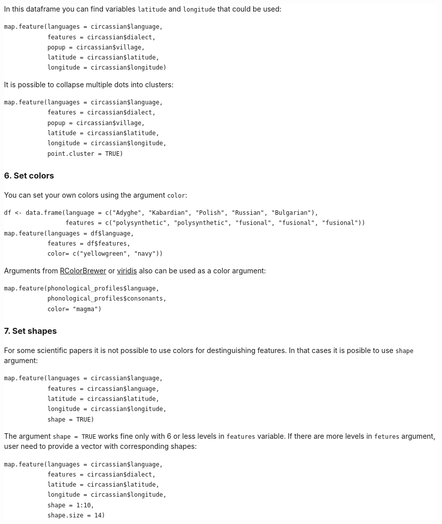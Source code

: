 In this dataframe you can find variables `latitude` and `longitude` that could be used:
```{r}
map.feature(languages = circassian$language,
            features = circassian$dialect,
            popup = circassian$village,
            latitude = circassian$latitude,
            longitude = circassian$longitude)
```

It is possible to collapse multiple dots into clusters:

```{r}
map.feature(languages = circassian$language,
            features = circassian$dialect,
            popup = circassian$village,
            latitude = circassian$latitude,
            longitude = circassian$longitude, 
            point.cluster = TRUE)
```

### 6. Set colors
You can set your own colors using the argument `color`:
```{r}
df <- data.frame(language = c("Adyghe", "Kabardian", "Polish", "Russian", "Bulgarian"),
                 features = c("polysynthetic", "polysynthetic", "fusional", "fusional", "fusional"))
map.feature(languages = df$language,
            features = df$features,
            color= c("yellowgreen", "navy"))
```

Arguments from [RColorBrewer](https://CRAN.R-project.org/package=RColorBrewer) or [viridis](https://CRAN.R-project.org/package=viridis) also can be used as a color argument:

```{r}
map.feature(phonological_profiles$language,
            phonological_profiles$consonants,
            color= "magma")
```

### 7. Set shapes
For some scientific papers it is not possible to use colors for destinguishing features. In that cases it is posible to use `shape` argument:

```{r}
map.feature(languages = circassian$language,
            features = circassian$language,
            latitude = circassian$latitude,
            longitude = circassian$longitude,
            shape = TRUE)
```

The argument `shape = TRUE` works fine only with 6 or less levels in `features` variable. If there are more levels in `fetures` argument, user need to provide a vector with corresponding shapes:

```{r}
map.feature(languages = circassian$language,
            features = circassian$dialect,
            latitude = circassian$latitude,
            longitude = circassian$longitude,
            shape = 1:10,
            shape.size = 14)
```
